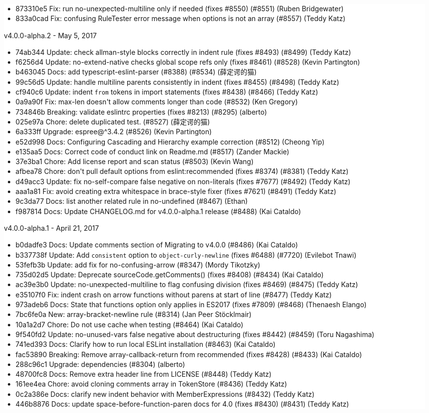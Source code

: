 - 873310e5 Fix: run no-unexpected-multiline only if needed (fixes #8550) (#8551) (Ruben Bridgewater)
- 833a0cad Fix: confusing RuleTester error message when options is not an array (#8557) (Teddy Katz)

v4.0.0-alpha.2 - May 5, 2017

- 74ab344 Update: check allman-style blocks correctly in indent rule (fixes #8493) (#8499) (Teddy Katz)
- f6256d4 Update: no-extend-native checks global scope refs only (fixes #8461) (#8528) (Kevin Partington)
- b463045 Docs: add typescript-eslint-parser (#8388) (#8534) (薛定谔的猫)
- 99c56d5 Update: handle multiline parents consistently in indent (fixes #8455) (#8498) (Teddy Katz)
- cf940c6 Update: indent `from` tokens in import statements (fixes #8438) (#8466) (Teddy Katz)
- 0a9a90f Fix: max-len doesn't allow comments longer than code (#8532) (Ken Gregory)
- 734846b Breaking: validate eslintrc properties (fixes #8213) (#8295) (alberto)
- 025e97a Chore: delete duplicated test. (#8527) (薛定谔的猫)
- 6a333ff Upgrade: espree@^3.4.2 (#8526) (Kevin Partington)
- e52d998 Docs: Configuring Cascading and Hierarchy example correction (#8512) (Cheong Yip)
- e135aa5 Docs: Correct code of conduct link on Readme.md (#8517) (Zander Mackie)
- 37e3ba1 Chore: Add license report and scan status (#8503) (Kevin Wang)
- afbea78 Chore: don't pull default options from eslint:recommended (fixes #8374) (#8381) (Teddy Katz)
- d49acc3 Update: fix no-self-compare false negative on non-literals (fixes #7677) (#8492) (Teddy Katz)
- aaa1a81 Fix: avoid creating extra whitespace in brace-style fixer (fixes #7621) (#8491) (Teddy Katz)
- 9c3da77 Docs: list another related rule in no-undefined (#8467) (Ethan)
- f987814 Docs: Update CHANGELOG.md for v4.0.0-alpha.1 release (#8488) (Kai Cataldo)

v4.0.0-alpha.1 - April 21, 2017

- b0dadfe3 Docs: Update comments section of Migrating to v4.0.0 (#8486) (Kai Cataldo)
- b337738f Update: Add `consistent` option to `object-curly-newline` (fixes #6488) (#7720) (Evilebot Tnawi)
- 53fefb3b Update: add fix for no-confusing-arrow (#8347) (Mordy Tikotzky)
- 735d02d5 Update: Deprecate sourceCode.getComments() (fixes #8408) (#8434) (Kai Cataldo)
- ac39e3b0 Update: no-unexpected-multiline to flag confusing division (fixes #8469) (#8475) (Teddy Katz)
- e35107f0 Fix: indent crash on arrow functions without parens at start of line (#8477) (Teddy Katz)
- 973adeb6 Docs: State that functions option only applies in ES2017 (fixes #7809) (#8468) (Thenaesh Elango)
- 7bc6fe0a New: array-bracket-newline rule (#8314) (Jan Peer Stöcklmair)
- 10a1a2d7 Chore: Do not use cache when testing (#8464) (Kai Cataldo)
- 9f540fd2 Update: no-unused-vars false negative about destructuring (fixes #8442) (#8459) (Toru Nagashima)
- 741ed393 Docs: Clarify how to run local ESLint installation (#8463) (Kai Cataldo)
- fac53890 Breaking: Remove array-callback-return from recommended (fixes #8428) (#8433) (Kai Cataldo)
- 288c96c1 Upgrade: dependencies (#8304) (alberto)
- 48700fc8 Docs: Remove extra header line from LICENSE (#8448) (Teddy Katz)
- 161ee4ea Chore: avoid cloning comments array in TokenStore (#8436) (Teddy Katz)
- 0c2a386e Docs: clarify new indent behavior with MemberExpressions (#8432) (Teddy Katz)
- 446b8876 Docs: update space-before-function-paren docs for 4.0 (fixes #8430) (#8431) (Teddy Katz)
